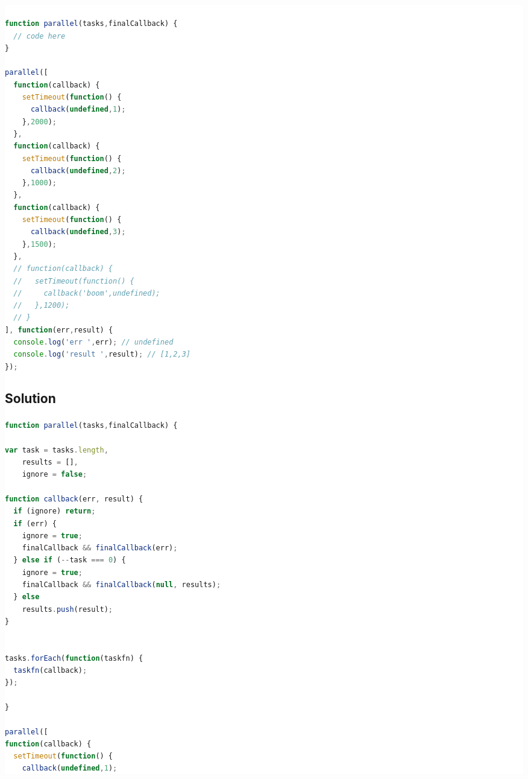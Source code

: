 ```js

function parallel(tasks,finalCallback) {
  // code here
}

parallel([
  function(callback) {
    setTimeout(function() {
      callback(undefined,1);
    },2000);
  },
  function(callback) {
    setTimeout(function() {
      callback(undefined,2);
    },1000);
  },
  function(callback) {
    setTimeout(function() {
      callback(undefined,3);
    },1500);
  },
  // function(callback) {
  //   setTimeout(function() {
  //     callback('boom',undefined);
  //   },1200);
  // }
], function(err,result) {
  console.log('err ',err); // undefined
  console.log('result ',result); // [1,2,3]
});
```
## Solution
```js
function parallel(tasks,finalCallback) {

var task = tasks.length,
    results = [],
    ignore = false;

function callback(err, result) {
  if (ignore) return;
  if (err) {
    ignore = true;
    finalCallback && finalCallback(err);
  } else if (--task === 0) {
    ignore = true;
    finalCallback && finalCallback(null, results);
  } else
    results.push(result);
}


tasks.forEach(function(taskfn) {
  taskfn(callback);
});

}

parallel([
function(callback) {
  setTimeout(function() {
    callback(undefined,1);
```